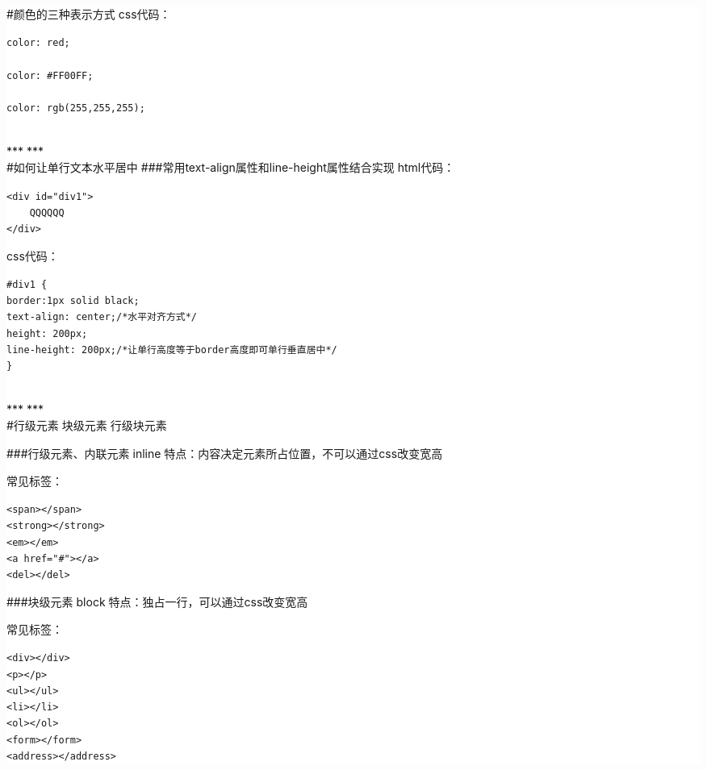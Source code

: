 
#颜色的三种表示方式
css代码：

    color: red;

	color: #FF00FF;

	color: rgb(255,255,255);

<br>
***
***
<br>
#如何让单行文本水平居中
###常用text-align属性和line-height属性结合实现
html代码：

    <div id="div1">
		QQQQQQ
	</div>
css代码：

    #div1 {
	border:1px solid black;
	text-align: center;/*水平对齐方式*/
	height: 200px;
	line-height: 200px;/*让单行高度等于border高度即可单行垂直居中*/
    }
<br>
***
***
<br>
#行级元素  块级元素  行级块元素

###行级元素、内联元素  inline
	特点：内容决定元素所占位置，不可以通过css改变宽高

常见标签：

    <span></span>
    <strong></strong>
    <em></em>
    <a href="#"></a>
    <del></del>

###块级元素  block
	特点：独占一行，可以通过css改变宽高

常见标签：

    <div></div>
    <p></p>
    <ul></ul>
    <li></li>
    <ol></ol>
    <form></form>
    <address></address>
